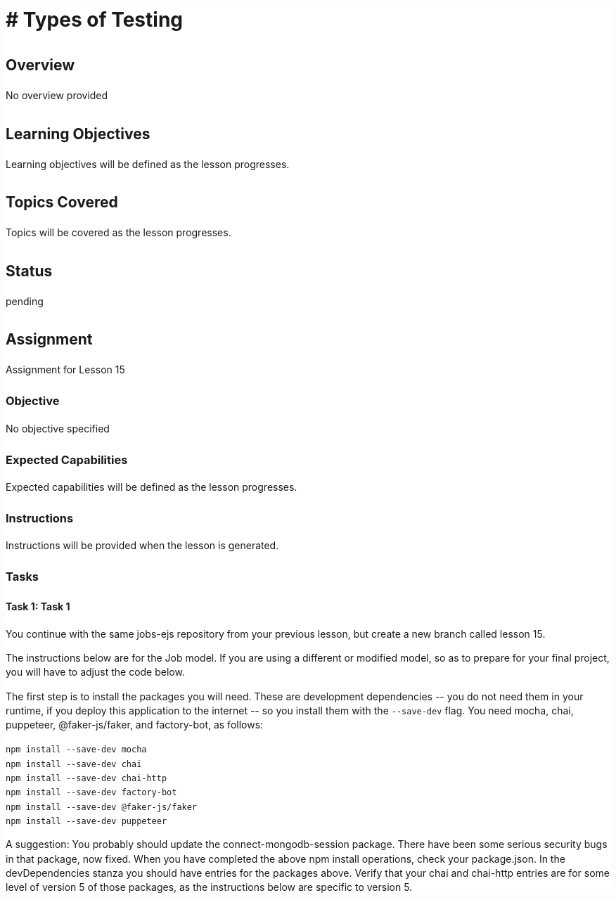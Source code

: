 # # Types of Testing

## Overview

No overview provided

## Learning Objectives

Learning objectives will be defined as the lesson progresses.

## Topics Covered

Topics will be covered as the lesson progresses.

## Status

pending

## Assignment

Assignment for Lesson 15

### Objective

No objective specified

### Expected Capabilities

Expected capabilities will be defined as the lesson progresses.

### Instructions

Instructions will be provided when the lesson is generated.

### Tasks

#### Task 1: Task 1

You continue with the same jobs-ejs repository from your previous lesson, but create a new branch called lesson 15.

The instructions below are for the Job model. If you are using a different or modified model, so as to prepare for your final project, you will have to adjust the code below.

The first step is to install the packages you will need.  These are development dependencies -- you do not need them in your runtime, if you deploy this application to the internet -- so you install them with the ```--save-dev``` flag.  You need mocha, chai, puppeteer, @faker-js/faker, and factory-bot, as follows:
```
npm install --save-dev mocha
npm install --save-dev chai
npm install --save-dev chai-http
npm install --save-dev factory-bot
npm install --save-dev @faker-js/faker
npm install --save-dev puppeteer
```
A suggestion: You probably should update the connect-mongodb-session package. There have been some serious security bugs in that package, now fixed.  When you have completed the above npm install operations, check your package.json.  In the devDependencies stanza you should have entries for the packages above.  Verify that your chai and chai-http entries are for some level of version 5 of those packages, as the instructions below are specific to version 5.
